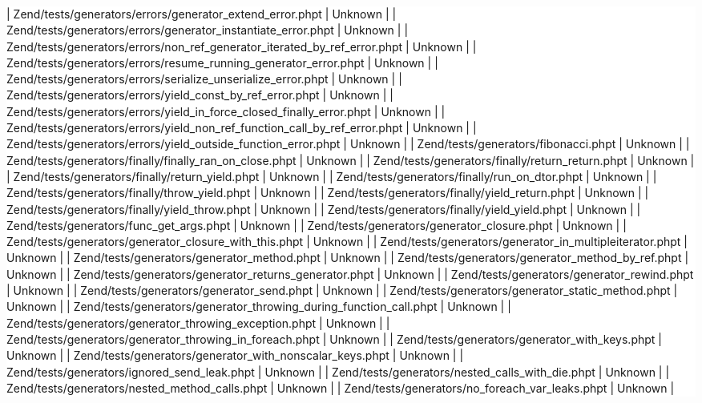 | Zend/tests/generators/errors/generator_extend_error.phpt | <span class="state-unknown">Unknown</span> |
| Zend/tests/generators/errors/generator_instantiate_error.phpt | <span class="state-unknown">Unknown</span> |
| Zend/tests/generators/errors/non_ref_generator_iterated_by_ref_error.phpt | <span class="state-unknown">Unknown</span> |
| Zend/tests/generators/errors/resume_running_generator_error.phpt | <span class="state-unknown">Unknown</span> |
| Zend/tests/generators/errors/serialize_unserialize_error.phpt | <span class="state-unknown">Unknown</span> |
| Zend/tests/generators/errors/yield_const_by_ref_error.phpt | <span class="state-unknown">Unknown</span> |
| Zend/tests/generators/errors/yield_in_force_closed_finally_error.phpt | <span class="state-unknown">Unknown</span> |
| Zend/tests/generators/errors/yield_non_ref_function_call_by_ref_error.phpt | <span class="state-unknown">Unknown</span> |
| Zend/tests/generators/errors/yield_outside_function_error.phpt | <span class="state-unknown">Unknown</span> |
| Zend/tests/generators/fibonacci.phpt | <span class="state-unknown">Unknown</span> |
| Zend/tests/generators/finally/finally_ran_on_close.phpt | <span class="state-unknown">Unknown</span> |
| Zend/tests/generators/finally/return_return.phpt | <span class="state-unknown">Unknown</span> |
| Zend/tests/generators/finally/return_yield.phpt | <span class="state-unknown">Unknown</span> |
| Zend/tests/generators/finally/run_on_dtor.phpt | <span class="state-unknown">Unknown</span> |
| Zend/tests/generators/finally/throw_yield.phpt | <span class="state-unknown">Unknown</span> |
| Zend/tests/generators/finally/yield_return.phpt | <span class="state-unknown">Unknown</span> |
| Zend/tests/generators/finally/yield_throw.phpt | <span class="state-unknown">Unknown</span> |
| Zend/tests/generators/finally/yield_yield.phpt | <span class="state-unknown">Unknown</span> |
| Zend/tests/generators/func_get_args.phpt | <span class="state-unknown">Unknown</span> |
| Zend/tests/generators/generator_closure.phpt | <span class="state-unknown">Unknown</span> |
| Zend/tests/generators/generator_closure_with_this.phpt | <span class="state-unknown">Unknown</span> |
| Zend/tests/generators/generator_in_multipleiterator.phpt | <span class="state-unknown">Unknown</span> |
| Zend/tests/generators/generator_method.phpt | <span class="state-unknown">Unknown</span> |
| Zend/tests/generators/generator_method_by_ref.phpt | <span class="state-unknown">Unknown</span> |
| Zend/tests/generators/generator_returns_generator.phpt | <span class="state-unknown">Unknown</span> |
| Zend/tests/generators/generator_rewind.phpt | <span class="state-unknown">Unknown</span> |
| Zend/tests/generators/generator_send.phpt | <span class="state-unknown">Unknown</span> |
| Zend/tests/generators/generator_static_method.phpt | <span class="state-unknown">Unknown</span> |
| Zend/tests/generators/generator_throwing_during_function_call.phpt | <span class="state-unknown">Unknown</span> |
| Zend/tests/generators/generator_throwing_exception.phpt | <span class="state-unknown">Unknown</span> |
| Zend/tests/generators/generator_throwing_in_foreach.phpt | <span class="state-unknown">Unknown</span> |
| Zend/tests/generators/generator_with_keys.phpt | <span class="state-unknown">Unknown</span> |
| Zend/tests/generators/generator_with_nonscalar_keys.phpt | <span class="state-unknown">Unknown</span> |
| Zend/tests/generators/ignored_send_leak.phpt | <span class="state-unknown">Unknown</span> |
| Zend/tests/generators/nested_calls_with_die.phpt | <span class="state-unknown">Unknown</span> |
| Zend/tests/generators/nested_method_calls.phpt | <span class="state-unknown">Unknown</span> |
| Zend/tests/generators/no_foreach_var_leaks.phpt | <span class="state-unknown">Unknown</span> |